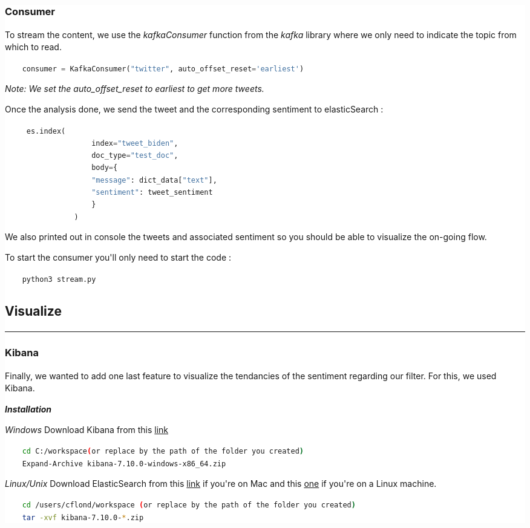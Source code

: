 ### **Consumer**

To stream the content, we use the *kafkaConsumer* function from the *kafka* library where we only need to indicate the topic from which to read. 

````python
    consumer = KafkaConsumer("twitter", auto_offset_reset='earliest')
````

*Note: We set the auto_offset_reset to earliest to get more tweets.*

Once the analysis done, we send the tweet and the corresponding sentiment to elasticSearch : 
````python
     es.index(
                    index="tweet_biden",
                    doc_type="test_doc",
                    body={
                    "message": dict_data["text"],
                    "sentiment": tweet_sentiment
                    }
                )
````

We also printed out in console the tweets and associated sentiment so you should be able to visualize the on-going flow.

To start the consumer you'll only need to start the code : 
````bash
    python3 stream.py
````

## **Visualize**
***

### **Kibana**
Finally, we wanted to add one last feature to visualize the tendancies of the sentiment regarding our filter. For this, we used Kibana.

***Installation***

*Windows*
Download Kibana from this [link](https://artifacts.elastic.co/downloads/kibana/kibana-7.10.0-windows-x86_64.zipp)
````bash
    cd C:/workspace(or replace by the path of the folder you created) 
    Expand-Archive kibana-7.10.0-windows-x86_64.zip
````

*Linux/Unix*
Download ElasticSearch from this [link](https://artifacts.elastic.co/downloads/kibana/kibana-7.10.0-darwin-x86_64.tar.gzz) if you're on Mac and this [one](https://artifacts.elastic.co/downloads/kibana/kibana-7.10.0-linux-x86_64.tar.gz) if you're on a Linux machine.
````bash
    cd /users/cflond/workspace (or replace by the path of the folder you created)
    tar -xvf kibana-7.10.0-*.zip

````
